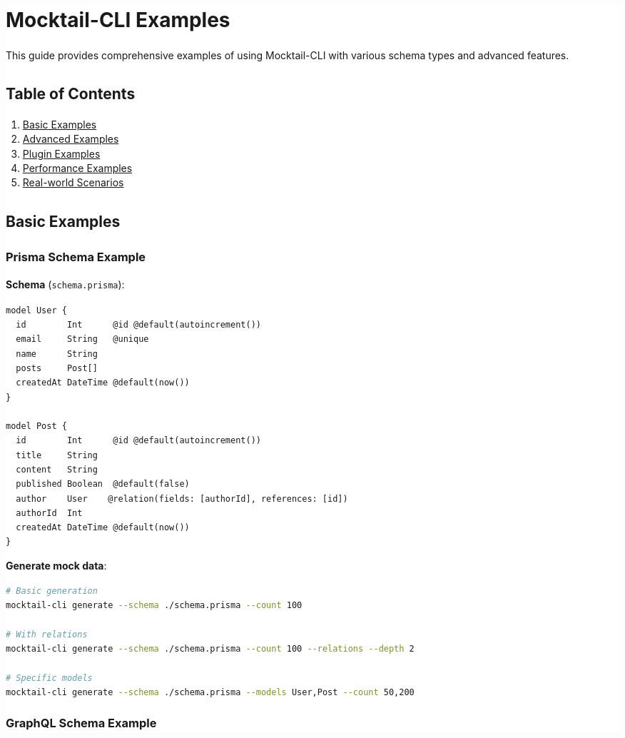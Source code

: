 # Mocktail-CLI Examples

This guide provides comprehensive examples of using Mocktail-CLI with various schema types and advanced features.

## Table of Contents

1. [Basic Examples](#basic-examples)
2. [Advanced Examples](#advanced-examples)
3. [Plugin Examples](#plugin-examples)
4. [Performance Examples](#performance-examples)
5. [Real-world Scenarios](#real-world-scenarios)

## Basic Examples

### Prisma Schema Example

**Schema** (`schema.prisma`):
```prisma
model User {
  id        Int      @id @default(autoincrement())
  email     String   @unique
  name      String
  posts     Post[]
  createdAt DateTime @default(now())
}

model Post {
  id        Int      @id @default(autoincrement())
  title     String
  content   String
  published Boolean  @default(false)
  author    User    @relation(fields: [authorId], references: [id])
  authorId  Int
  createdAt DateTime @default(now())
}
```

**Generate mock data**:
```bash
# Basic generation
mocktail-cli generate --schema ./schema.prisma --count 100

# With relations
mocktail-cli generate --schema ./schema.prisma --count 100 --relations --depth 2

# Specific models
mocktail-cli generate --schema ./schema.prisma --models User,Post --count 50,200
```

### GraphQL Schema Example
